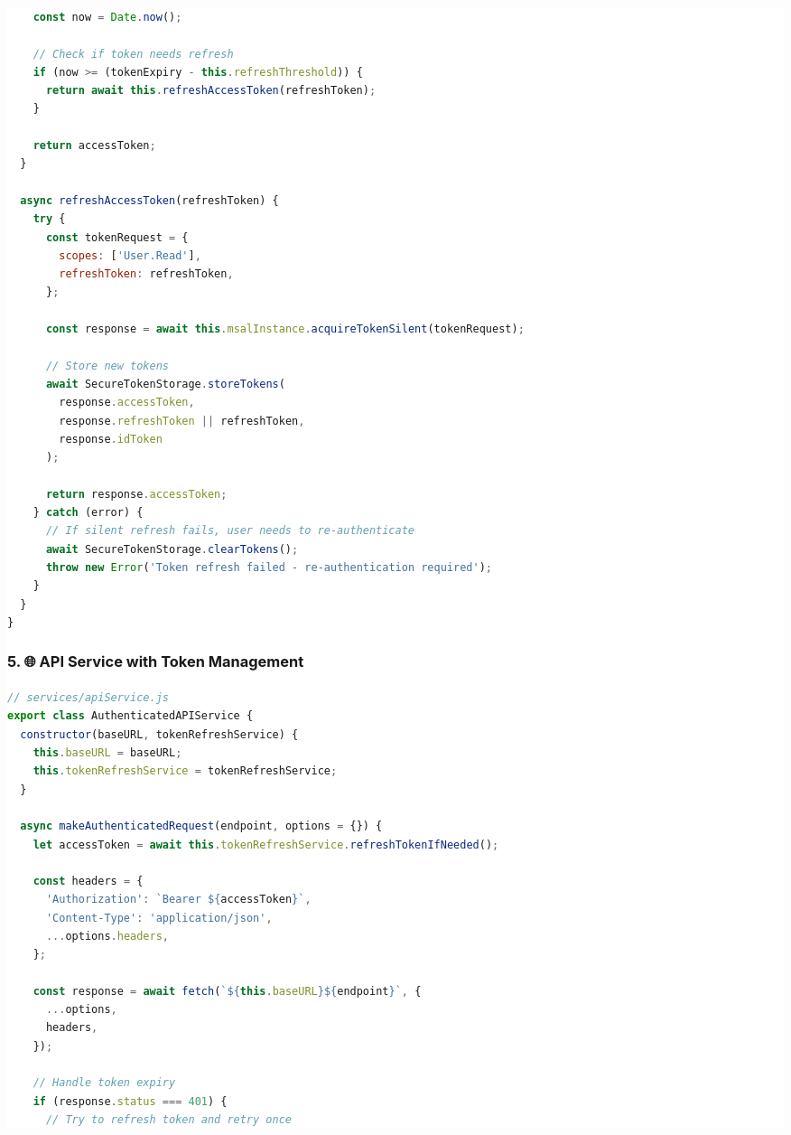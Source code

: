 ```javascript
    const now = Date.now();

    // Check if token needs refresh
    if (now >= (tokenExpiry - this.refreshThreshold)) {
      return await this.refreshAccessToken(refreshToken);
    }

    return accessToken;
  }

  async refreshAccessToken(refreshToken) {
    try {
      const tokenRequest = {
        scopes: ['User.Read'],
        refreshToken: refreshToken,
      };

      const response = await this.msalInstance.acquireTokenSilent(tokenRequest);
      
      // Store new tokens
      await SecureTokenStorage.storeTokens(
        response.accessToken,
        response.refreshToken || refreshToken,
        response.idToken
      );

      return response.accessToken;
    } catch (error) {
      // If silent refresh fails, user needs to re-authenticate
      await SecureTokenStorage.clearTokens();
      throw new Error('Token refresh failed - re-authentication required');
    }
  }
}
```

### 5. **🌐 API Service with Token Management**

```javascript
// services/apiService.js
export class AuthenticatedAPIService {
  constructor(baseURL, tokenRefreshService) {
    this.baseURL = baseURL;
    this.tokenRefreshService = tokenRefreshService;
  }

  async makeAuthenticatedRequest(endpoint, options = {}) {
    let accessToken = await this.tokenRefreshService.refreshTokenIfNeeded();
    
    const headers = {
      'Authorization': `Bearer ${accessToken}`,
      'Content-Type': 'application/json',
      ...options.headers,
    };

    const response = await fetch(`${this.baseURL}${endpoint}`, {
      ...options,
      headers,
    });

    // Handle token expiry
    if (response.status === 401) {
      // Try to refresh token and retry once
```